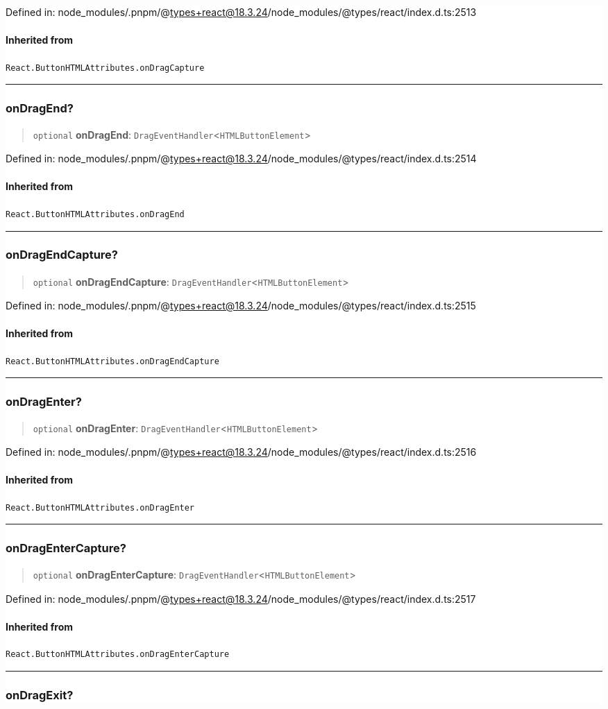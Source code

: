 Defined in: node\_modules/.pnpm/@types+react@18.3.24/node\_modules/@types/react/index.d.ts:2513

#### Inherited from

`React.ButtonHTMLAttributes.onDragCapture`

***

### onDragEnd?

> `optional` **onDragEnd**: `DragEventHandler`\<`HTMLButtonElement`\>

Defined in: node\_modules/.pnpm/@types+react@18.3.24/node\_modules/@types/react/index.d.ts:2514

#### Inherited from

`React.ButtonHTMLAttributes.onDragEnd`

***

### onDragEndCapture?

> `optional` **onDragEndCapture**: `DragEventHandler`\<`HTMLButtonElement`\>

Defined in: node\_modules/.pnpm/@types+react@18.3.24/node\_modules/@types/react/index.d.ts:2515

#### Inherited from

`React.ButtonHTMLAttributes.onDragEndCapture`

***

### onDragEnter?

> `optional` **onDragEnter**: `DragEventHandler`\<`HTMLButtonElement`\>

Defined in: node\_modules/.pnpm/@types+react@18.3.24/node\_modules/@types/react/index.d.ts:2516

#### Inherited from

`React.ButtonHTMLAttributes.onDragEnter`

***

### onDragEnterCapture?

> `optional` **onDragEnterCapture**: `DragEventHandler`\<`HTMLButtonElement`\>

Defined in: node\_modules/.pnpm/@types+react@18.3.24/node\_modules/@types/react/index.d.ts:2517

#### Inherited from

`React.ButtonHTMLAttributes.onDragEnterCapture`

***

### onDragExit?
